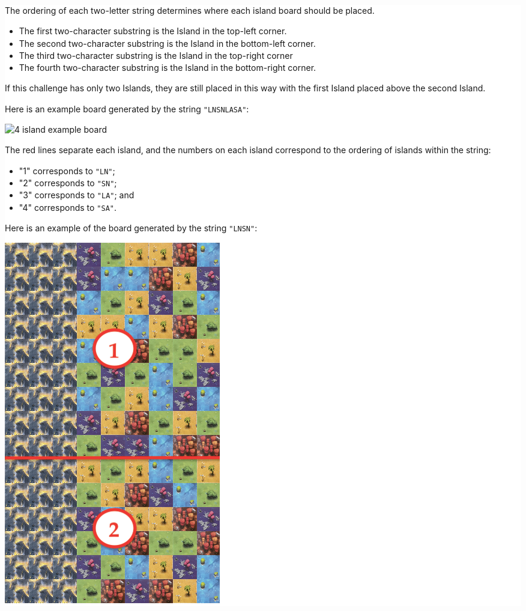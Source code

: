The ordering of each two-letter string determines where each island board
should be placed. 

- The first two-character substring is the Island in the top-left corner. 
- The second two-character substring is the Island in the bottom-left corner. 
- The third two-character substring is the Island in the top-right corner
- The fourth two-character substring is the Island in the bottom-right corner. 

If this challenge has only two Islands, they are still placed in this way with the first Island placed above the 
second Island.

Here is an example board generated by the string `"LNSNLASA"`:

<img src="assets/4-island-example.png" alt="4 island example board">

The red lines separate each island, and the numbers on each island correspond to
the ordering of islands within the string:
- "1" corresponds to `"LN"`;
- "2" corresponds to `"SN"`;
- "3" corresponds to `"LA"`; and
- "4" corresponds to `"SA"`.

Here is an example of the board generated by the string `"LNSN"`:

<img src="assets/2-island-example.png" alt="2 island example board">
